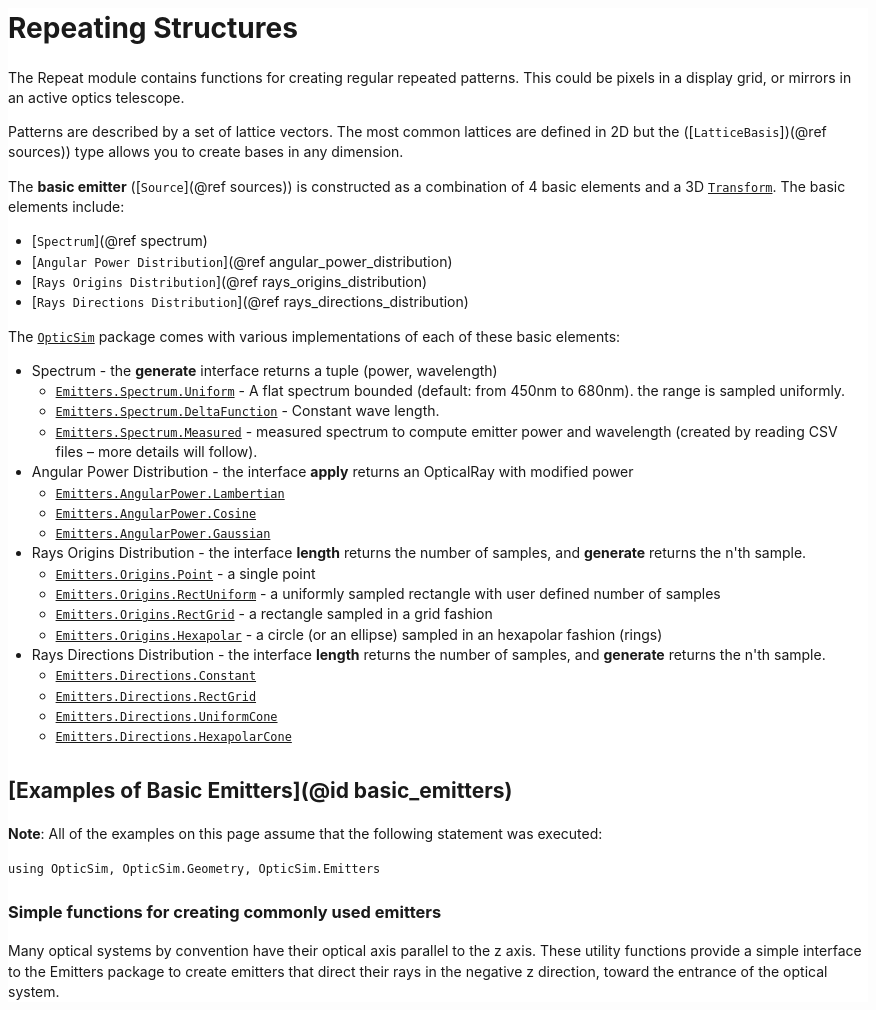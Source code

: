 # Repeating Structures

The Repeat module contains functions for creating regular repeated patterns. This could be pixels in a display grid, or mirrors in an active optics telescope.

Patterns are described by a set of lattice vectors. The most common lattices are defined in 2D but the ([`LatticeBasis`])(@ref sources)) type allows you to create bases in any dimension.


The **basic emitter** ([`Source`](@ref sources)) is constructed as a combination of 4 basic elements and a 3D [`Transform`](@ref). The basic elements include:
- [`Spectrum`](@ref spectrum)
- [`Angular Power Distribution`](@ref angular_power_distribution)
- [`Rays Origins Distribution`](@ref rays_origins_distribution)
- [`Rays Directions Distribution`](@ref rays_directions_distribution)

The [`OpticSim`](index.html) package comes with various implementations of each of these basic elements:
- Spectrum - the **generate** interface returns a tuple (power, wavelength)
  * [`Emitters.Spectrum.Uniform`](@ref) - A flat spectrum bounded (default: from 450nm to 680nm). the range is sampled uniformly.
  * [`Emitters.Spectrum.DeltaFunction`](@ref) - Constant wave length.
  * [`Emitters.Spectrum.Measured`](@ref) - measured spectrum to compute emitter power and wavelength (created by reading CSV files – more details will follow).
- Angular Power Distribution - the interface **apply** returns an OpticalRay with modified power
  * [`Emitters.AngularPower.Lambertian`](@ref)
  * [`Emitters.AngularPower.Cosine`](@ref)
  * [`Emitters.AngularPower.Gaussian`](@ref)
- Rays Origins Distribution - the interface **length** returns the number of samples, and **generate** returns the n'th sample.
  * [`Emitters.Origins.Point`](@ref) - a single point
  * [`Emitters.Origins.RectUniform`](@ref) - a uniformly sampled rectangle with user defined number of samples
  * [`Emitters.Origins.RectGrid`](@ref) - a rectangle sampled in a grid fashion
  * [`Emitters.Origins.Hexapolar`](@ref) - a circle (or an ellipse) sampled in an hexapolar fashion (rings)
- Rays Directions Distribution - the interface **length** returns the number of samples, and **generate** returns the n'th sample.
  * [`Emitters.Directions.Constant`](@ref)
  * [`Emitters.Directions.RectGrid`](@ref)
  * [`Emitters.Directions.UniformCone`](@ref)
  * [`Emitters.Directions.HexapolarCone`](@ref)

## [Examples of Basic Emitters](@id basic_emitters)

**Note**: All of the examples on this page assume that the following statement was executed:

```@example
using OpticSim, OpticSim.Geometry, OpticSim.Emitters
```

### Simple functions for creating commonly used emitters
Many optical systems by convention have their optical axis parallel to the z axis. These utility functions provide a simple interface to the Emitters package to create emitters that direct their rays in the negative z direction, toward the entrance of the optical system.
